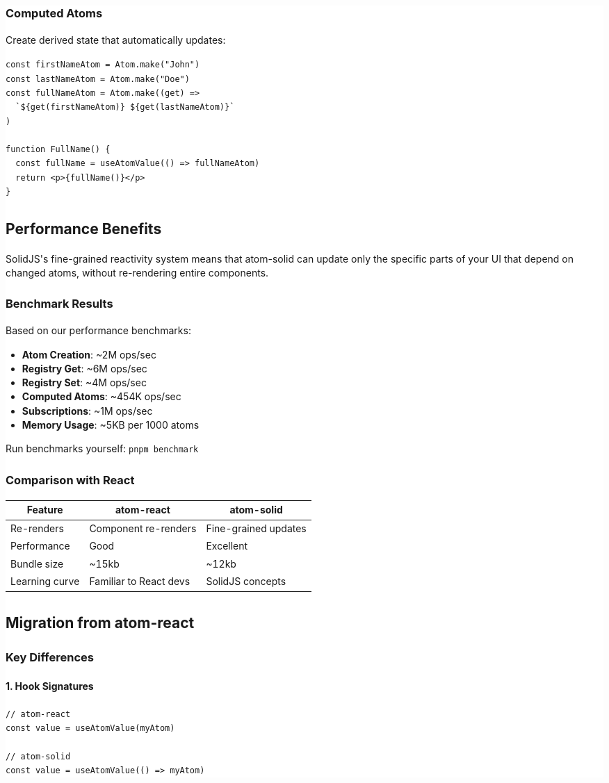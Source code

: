 ### Computed Atoms

Create derived state that automatically updates:

```tsx
const firstNameAtom = Atom.make("John")
const lastNameAtom = Atom.make("Doe")
const fullNameAtom = Atom.make((get) =>
  `${get(firstNameAtom)} ${get(lastNameAtom)}`
)

function FullName() {
  const fullName = useAtomValue(() => fullNameAtom)
  return <p>{fullName()}</p>
}
```

## Performance Benefits

SolidJS's fine-grained reactivity system means that atom-solid can update only the specific parts of your UI that depend on changed atoms, without re-rendering entire components.

### Benchmark Results

Based on our performance benchmarks:

- **Atom Creation**: ~2M ops/sec
- **Registry Get**: ~6M ops/sec
- **Registry Set**: ~4M ops/sec
- **Computed Atoms**: ~454K ops/sec
- **Subscriptions**: ~1M ops/sec
- **Memory Usage**: ~5KB per 1000 atoms

Run benchmarks yourself: `pnpm benchmark`

### Comparison with React

| Feature | atom-react | atom-solid |
|---------|------------|------------|
| Re-renders | Component re-renders | Fine-grained updates |
| Performance | Good | Excellent |
| Bundle size | ~15kb | ~12kb |
| Learning curve | Familiar to React devs | SolidJS concepts |

## Migration from atom-react

### Key Differences

#### 1. **Hook Signatures**
```tsx
// atom-react
const value = useAtomValue(myAtom)

// atom-solid
const value = useAtomValue(() => myAtom)
```
